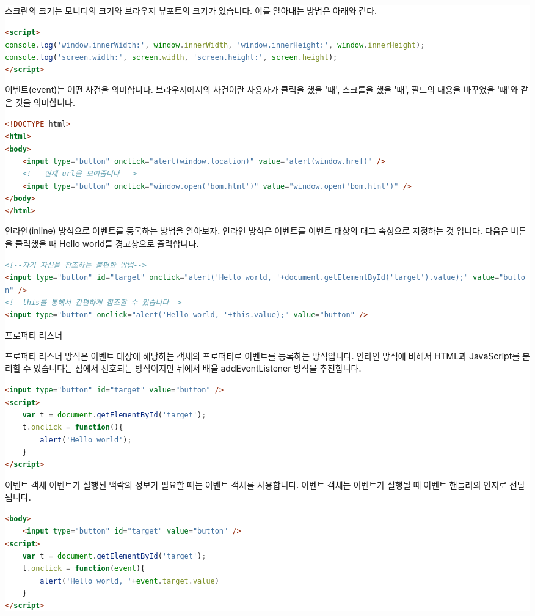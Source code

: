 
스크린의 크기는 모니터의 크기와 브라우저 뷰포트의 크기가 있습니다. 이를 알아내는 방법은 아래와 같다.

```html
<script>
console.log('window.innerWidth:', window.innerWidth, 'window.innerHeight:', window.innerHeight);
console.log('screen.width:', screen.width, 'screen.height:', screen.height);
</script>
```


이벤트(event)는 어떤 사건을 의미합니다. 브라우저에서의 사건이란 사용자가 클릭을 했을 '때', 스크롤을 했을 '때', 필드의 내용을 바꾸었을 '때'와 같은 것을 의미합니다. 

```html
<!DOCTYPE html>
<html>
<body>
    <input type="button" onclick="alert(window.location)" value="alert(window.href)" />
    <!-- 현재 url을 보여줍니다 -->
    <input type="button" onclick="window.open('bom.html')" value="window.open('bom.html')" />
</body>
</html>
```


인라인(inline) 방식으로 이벤트를 등록하는 방법을 알아보자. 인라인 방식은 이벤트를 이벤트 대상의 태그 속성으로 지정하는 것 입니다. 다음은 버튼을 클릭했을 때 Hello world를 경고창으로 출력합니다.
```html
<!--자기 자신을 참조하는 불편한 방법-->
<input type="button" id="target" onclick="alert('Hello world, '+document.getElementById('target').value);" value="button" />
<!--this를 통해서 간편하게 참조할 수 있습니다-->
<input type="button" onclick="alert('Hello world, '+this.value);" value="button" />
```

프로퍼티 리스너

프로퍼티 리스너 방식은 이벤트 대상에 해당하는 객체의 프로퍼티로 이벤트를 등록하는 방식입니다. 인라인 방식에 비해서 HTML과 JavaScript를 분리할 수 있습니다는 점에서 선호되는 방식이지만 뒤에서 배울 addEventListener 방식을 추천합니다. 



```html
<input type="button" id="target" value="button" />
<script>
    var t = document.getElementById('target');
    t.onclick = function(){
        alert('Hello world');
    }
</script>
```

이벤트 객체
이벤트가 실행된 맥락의 정보가 필요할 때는 이벤트 객체를 사용합니다. 이벤트 객체는 이벤트가 실행될 때 이벤트 핸들러의 인자로 전달됩니다. 

```html
<body>
    <input type="button" id="target" value="button" />
<script>
    var t = document.getElementById('target');
    t.onclick = function(event){
        alert('Hello world, '+event.target.value)
    }
</script>

```
